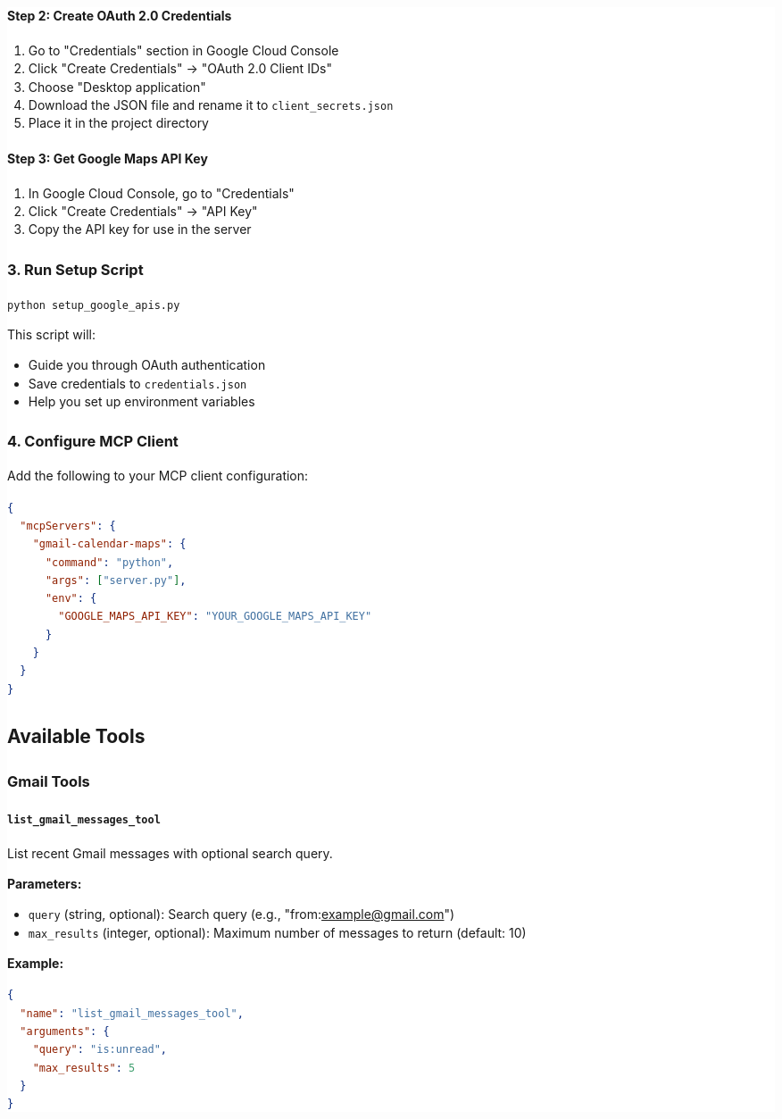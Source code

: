#### Step 2: Create OAuth 2.0 Credentials
1. Go to "Credentials" section in Google Cloud Console
2. Click "Create Credentials" → "OAuth 2.0 Client IDs"
3. Choose "Desktop application"
4. Download the JSON file and rename it to `client_secrets.json`
5. Place it in the project directory

#### Step 3: Get Google Maps API Key
1. In Google Cloud Console, go to "Credentials"
2. Click "Create Credentials" → "API Key"
3. Copy the API key for use in the server

### 3. Run Setup Script

```bash
python setup_google_apis.py
```

This script will:
- Guide you through OAuth authentication
- Save credentials to `credentials.json`
- Help you set up environment variables

### 4. Configure MCP Client

Add the following to your MCP client configuration:

```json
{
  "mcpServers": {
    "gmail-calendar-maps": {
      "command": "python",
      "args": ["server.py"],
      "env": {
        "GOOGLE_MAPS_API_KEY": "YOUR_GOOGLE_MAPS_API_KEY"
      }
    }
  }
}
```

## Available Tools

### Gmail Tools

#### `list_gmail_messages_tool`
List recent Gmail messages with optional search query.

**Parameters:**
- `query` (string, optional): Search query (e.g., "from:example@gmail.com")
- `max_results` (integer, optional): Maximum number of messages to return (default: 10)

**Example:**
```json
{
  "name": "list_gmail_messages_tool",
  "arguments": {
    "query": "is:unread",
    "max_results": 5
  }
}
```
